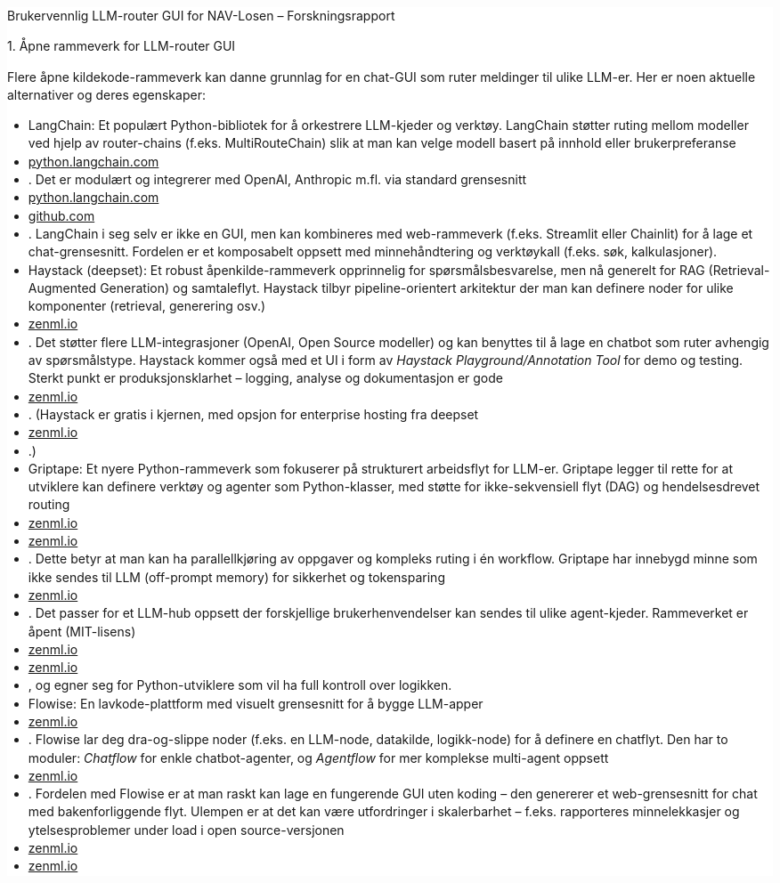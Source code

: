 Brukervennlig LLM-router GUI for NAV-Losen – Forskningsrapport

1\. Åpne rammeverk for LLM-router GUI

Flere åpne kildekode-rammeverk kan danne grunnlag for en chat-GUI som ruter meldinger til ulike LLM-er. Her er noen aktuelle alternativer og deres egenskaper:

* LangChain: Et populært Python-bibliotek for å orkestrere LLM-kjeder og verktøy. LangChain støtter ruting mellom modeller ved hjelp av router-chains (f.eks. MultiRouteChain) slik at man kan velge modell basert på innhold eller brukerpreferanse  
* [python.langchain.com](https://python.langchain.com/api_reference/langchain/chains/langchain.chains.router.base.MultiRouteChain.html#:~:text=MultiRouteChain%20%E2%80%94%20LangChain%20documentation%20Use,implements%20the%20standard%20Runnable%20Interface)  
* . Det er modulært og integrerer med OpenAI, Anthropic m.fl. via standard grensesnitt  
* [python.langchain.com](https://python.langchain.com/docs/introduction/#:~:text=LangChain%20is%20a%20framework%20for,of%20the%20LLM%20application%20lifecycle)  
* [github.com](https://github.com/llm-use/llm-use#:~:text=,For%20Google%20Gemini)  
* . LangChain i seg selv er ikke en GUI, men kan kombineres med web-rammeverk (f.eks. Streamlit eller Chainlit) for å lage et chat-grensesnitt. Fordelen er et komposabelt oppsett med minnehåndtering og verktøykall (f.eks. søk, kalkulasjoner).  
* Haystack (deepset): Et robust åpenkilde-rammeverk opprinnelig for spørsmålsbesvarelse, men nå generelt for RAG (Retrieval-Augmented Generation) og samtaleflyt. Haystack tilbyr pipeline-orientert arkitektur der man kan definere noder for ulike komponenter (retrieval, generering osv.)  
* [zenml.io](https://www.zenml.io/blog/flowise-alternatives#:~:text=Free%20and%20open,RAG%20and%20agentic%20search%20pipelines)  
* . Det støtter flere LLM-integrasjoner (OpenAI, Open Source modeller) og kan benyttes til å lage en chatbot som ruter avhengig av spørsmålstype. Haystack kommer også med et UI i form av *Haystack Playground/Annotation Tool* for demo og testing. Sterkt punkt er produksjonsklarhet – logging, analyse og dokumentasjon er gode  
* [zenml.io](https://www.zenml.io/blog/flowise-alternatives#:~:text=Free%20and%20open,RAG%20and%20agentic%20search%20pipelines)  
* . (Haystack er gratis i kjernen, med opsjon for enterprise hosting fra deepset  
* [zenml.io](https://www.zenml.io/blog/flowise-alternatives#:~:text=Haystack%20Building%20production,and%20agentic%20search%20pipelines)  
* .)  
* Griptape: Et nyere Python-rammeverk som fokuserer på strukturert arbeidsflyt for LLM-er. Griptape legger til rette for at utviklere kan definere verktøy og agenter som Python-klasser, med støtte for ikke-sekvensiell flyt (DAG) og hendelsesdrevet routing  
* [zenml.io](https://www.zenml.io/blog/flowise-alternatives#:~:text=to%20Flowise%E2%80%99s%20JSON,directly%20addressing%20major%20production%20concerns)  
* [zenml.io](https://www.zenml.io/blog/flowise-alternatives#:~:text=Features)  
* . Dette betyr at man kan ha parallellkjøring av oppgaver og kompleks ruting i én workflow. Griptape har innebygd minne som ikke sendes til LLM (off-prompt memory) for sikkerhet og tokensparing  
* [zenml.io](https://www.zenml.io/blog/flowise-alternatives#:~:text=,directly%20addressing%20major%20production%20concerns)  
* . Det passer for et LLM-hub oppsett der forskjellige brukerhenvendelser kan sendes til ulike agent-kjeder. Rammeverket er åpent (MIT-lisens)  
* [zenml.io](https://www.zenml.io/blog/flowise-alternatives#:~:text=Pricing)  
* [zenml.io](https://www.zenml.io/blog/flowise-alternatives#:~:text=Pricing)  
* , og egner seg for Python-utviklere som vil ha full kontroll over logikken.  
* Flowise: En lavkode-plattform med visuelt grensesnitt for å bygge LLM-apper  
* [zenml.io](https://www.zenml.io/blog/flowise-alternatives#:~:text=match%20at%20L138%20Flowise%20is,powered%20applications%2C%20without%20code)  
* . Flowise lar deg dra-og-slippe noder (f.eks. en LLM-node, datakilde, logikk-node) for å definere en chatflyt. Den har to moduler: *Chatflow* for enkle chatbot-agenter, og *Agentflow* for mer komplekse multi-agent oppsett  
* [zenml.io](https://www.zenml.io/blog/flowise-alternatives#:~:text=Flowise%20is%20an%20open,powered%20applications%2C%20without%20code)  
* . Fordelen med Flowise er at man raskt kan lage en fungerende GUI uten koding – den genererer et web-grensesnitt for chat med bakenforliggende flyt. Ulempen er at det kan være utfordringer i skalerbarhet – f.eks. rapporteres minnelekkasjer og ytelsesproblemer under load i open source-versjonen  
* [zenml.io](https://www.zenml.io/blog/flowise-alternatives#:~:text=match%20at%20L160%20A%20common,flows%20or%20bulk%20document%20upserts)  
* [zenml.io](https://www.zenml.io/blog/flowise-alternatives#:~:text=Render%2C%20users%20saw%20their%20Flowise,intensive%20modules)  